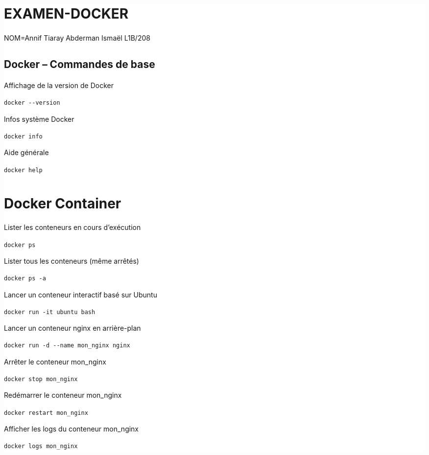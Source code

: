 # EXAMEN-DOCKER
NOM=Annif Tiaray Abderman Ismaël L1B/208
## Docker – Commandes de base

Affichage de la version de Docker
```  
docker --version
```

Infos système Docker
```  
docker info
```

Aide générale
```  
docker help
```

# Docker Container

Lister les conteneurs en cours d’exécution
```  
docker ps
```

Lister tous les conteneurs (même arrêtés)
```  
docker ps -a
```

Lancer un conteneur interactif basé sur Ubuntu
```  
docker run -it ubuntu bash
```

Lancer un conteneur nginx en arrière-plan
```  
docker run -d --name mon_nginx nginx
```

Arrêter le conteneur mon_nginx
```  
docker stop mon_nginx
```

Redémarrer le conteneur mon_nginx
```  
docker restart mon_nginx
```

Afficher les logs du conteneur mon_nginx
```  
docker logs mon_nginx
```
